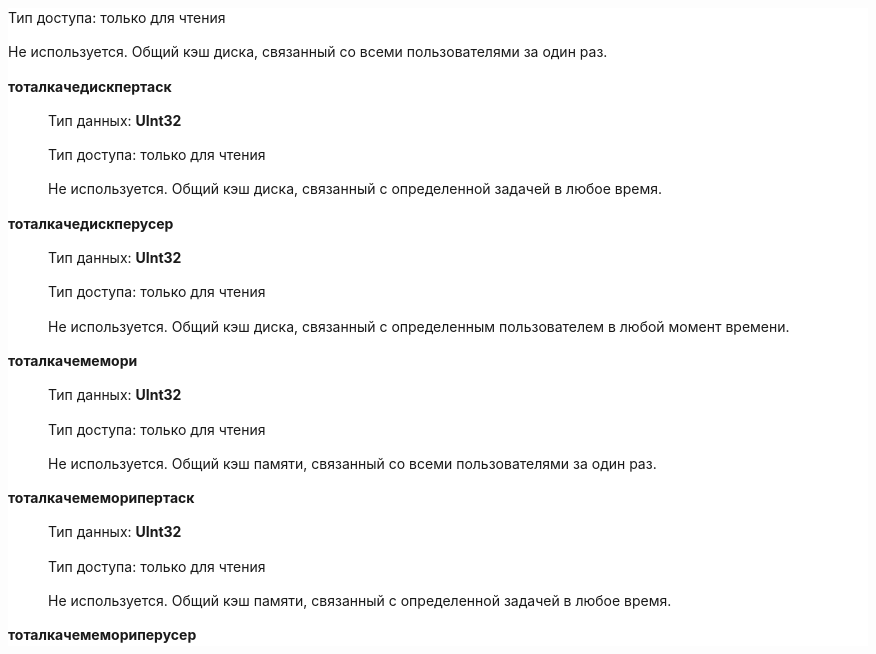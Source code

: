 Тип доступа: только для чтения
</dt> </dl>

Не используется. Общий кэш диска, связанный со всеми пользователями за один раз.

</dd> <dt>

**тоталкачедискпертаск**
</dt> <dd> <dl> <dt>

Тип данных: **UInt32**
</dt> <dt>

Тип доступа: только для чтения
</dt> </dl>

Не используется. Общий кэш диска, связанный с определенной задачей в любое время.

</dd> <dt>

**тоталкачедискперусер**
</dt> <dd> <dl> <dt>

Тип данных: **UInt32**
</dt> <dt>

Тип доступа: только для чтения
</dt> </dl>

Не используется. Общий кэш диска, связанный с определенным пользователем в любой момент времени.

</dd> <dt>

**тоталкачемемори**
</dt> <dd> <dl> <dt>

Тип данных: **UInt32**
</dt> <dt>

Тип доступа: только для чтения
</dt> </dl>

Не используется. Общий кэш памяти, связанный со всеми пользователями за один раз.

</dd> <dt>

**тоталкачемеморипертаск**
</dt> <dd> <dl> <dt>

Тип данных: **UInt32**
</dt> <dt>

Тип доступа: только для чтения
</dt> </dl>

Не используется. Общий кэш памяти, связанный с определенной задачей в любое время.

</dd> <dt>

**тоталкачемемориперусер**
</dt> <dd> <dl> <dt>
